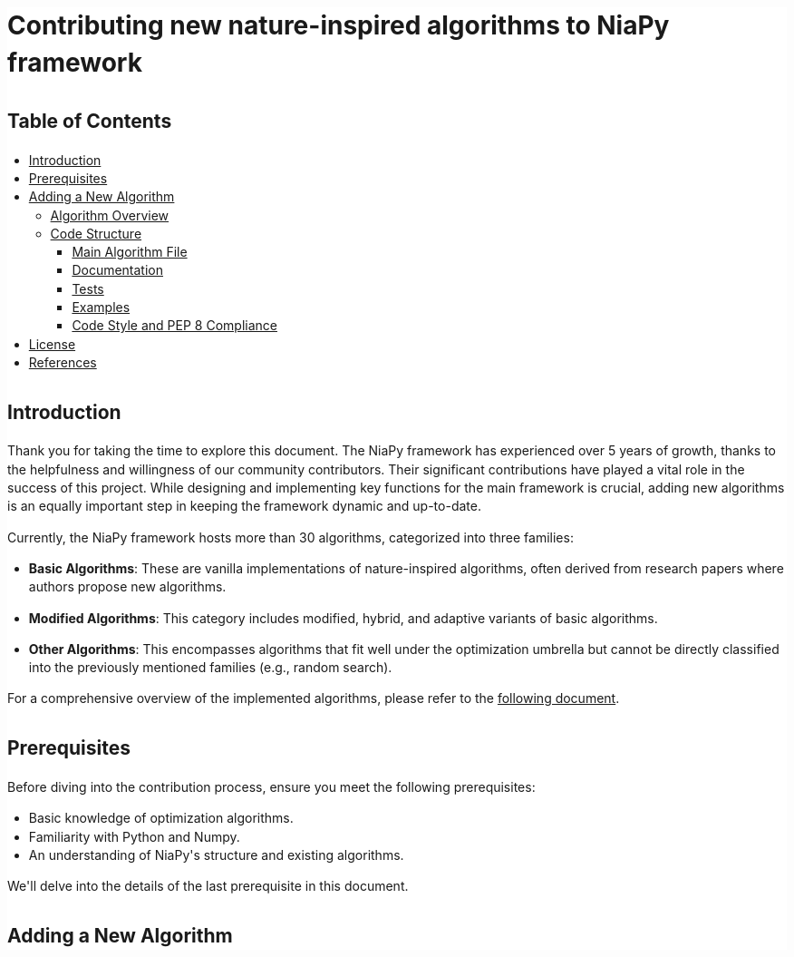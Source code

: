 # Contributing new nature-inspired algorithms to NiaPy framework

## Table of Contents
- [Introduction](#introduction)
- [Prerequisites](#prerequisites)
- [Adding a New Algorithm](#adding-a-new-algorithm)
  - [Algorithm Overview](#algorithm-overview)
  - [Code Structure](#code-structure)
    - [Main Algorithm File](#main-algorithm-file)
    - [Documentation](#documentation)
    - [Tests](#tests)
    - [Examples](#examples)
    - [Code Style and PEP 8 Compliance](#code-style-and-pep-8-compliance)
- [License](#license)
- [References](#references)

## Introduction

Thank you for taking the time to explore this document. The NiaPy framework has experienced over 5 years of growth, thanks to the helpfulness and willingness of our community contributors. Their significant contributions have played a vital role in the success of this project. While designing and implementing key functions for the main framework is crucial, adding new algorithms is an equally important step in keeping the framework dynamic and up-to-date.

Currently, the NiaPy framework hosts more than 30 algorithms, categorized into three families:

- **Basic Algorithms**: These are vanilla implementations of nature-inspired algorithms, often derived from research papers where authors propose new algorithms.

- **Modified Algorithms**: This category includes modified, hybrid, and adaptive variants of basic algorithms.

- **Other Algorithms**: This encompasses algorithms that fit well under the optimization umbrella but cannot be directly classified into the previously mentioned families (e.g., random search).

For a comprehensive overview of the implemented algorithms, please refer to the [following document](https://raw.githubusercontent.com/firefly-cpp/NiaPy/master/Algorithms.md).

## Prerequisites

Before diving into the contribution process, ensure you meet the following prerequisites:

- Basic knowledge of optimization algorithms.
- Familiarity with Python and Numpy.
- An understanding of NiaPy's structure and existing algorithms.

We'll delve into the details of the last prerequisite in this document.

## Adding a New Algorithm
